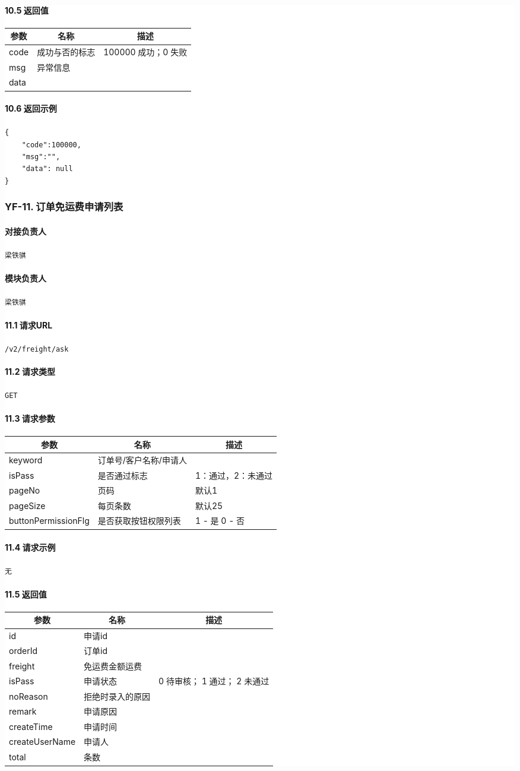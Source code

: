 #### 10.5 返回值
|参数|名称|描述|
|---|---|---|
|code|成功与否的标志|100000 成功；0 失败|
|msg|异常信息|
|data||


#### 10.6 返回示例
    {
        "code":100000,
        "msg":"",
        "data": null
    }


### YF-11. 订单免运费申请列表
#### 对接负责人
    梁铁骐
#### 模块负责人
    梁铁骐
#### 11.1 请求URL
    /v2/freight/ask

#### 11.2 请求类型
    GET

#### 11.3 请求参数
|参数|名称|描述|
|---|---|---|
|keyword|订单号/客户名称/申请人|
|isPass|是否通过标志|1：通过，2：未通过
|pageNo|页码|默认1|
|pageSize|每页条数|默认25|
|buttonPermissionFlg|是否获取按钮权限列表|1 - 是 0 - 否|

#### 11.4 请求示例
    无

#### 11.5 返回值
|参数|名称|描述|
|---|---|---|
|id|申请id|
|orderId|订单id|
|freight|免运费金额运费|
|isPass|申请状态|0 待审核； 1 通过； 2 未通过|
|noReason|拒绝时录入的原因|
|remark|申请原因||
|createTime|申请时间|
|createUserName|申请人|
|total|条数|